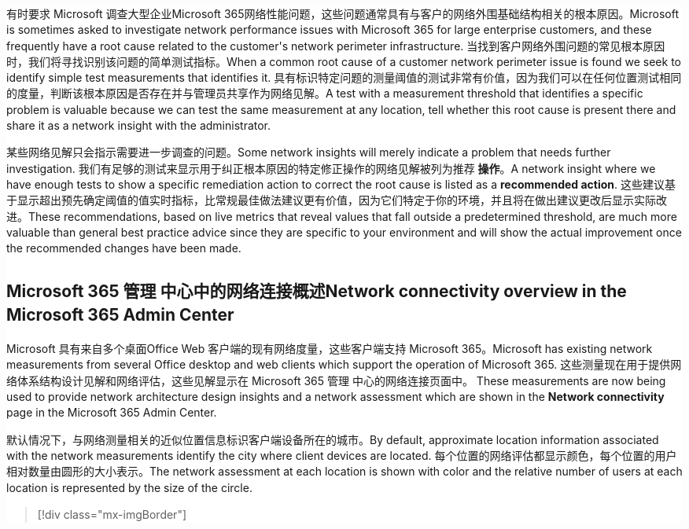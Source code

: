 <span data-ttu-id="cde3d-177">有时要求 Microsoft 调查大型企业Microsoft 365网络性能问题，这些问题通常具有与客户的网络外围基础结构相关的根本原因。</span><span class="sxs-lookup"><span data-stu-id="cde3d-177">Microsoft is sometimes asked to investigate network performance issues with Microsoft 365 for large enterprise customers, and these frequently have a root cause related to the customer's network perimeter infrastructure.</span></span> <span data-ttu-id="cde3d-178">当找到客户网络外围问题的常见根本原因时，我们将寻找识别该问题的简单测试指标。</span><span class="sxs-lookup"><span data-stu-id="cde3d-178">When a common root cause of a customer network perimeter issue is found we seek to identify simple test measurements that identifies it.</span></span> <span data-ttu-id="cde3d-179">具有标识特定问题的测量阈值的测试非常有价值，因为我们可以在任何位置测试相同的度量，判断该根本原因是否存在并与管理员共享作为网络见解。</span><span class="sxs-lookup"><span data-stu-id="cde3d-179">A test with a measurement threshold that identifies a specific problem is valuable because we can test the same measurement at any location, tell whether this root cause is present there and share it as a network insight with the administrator.</span></span>

<span data-ttu-id="cde3d-180">某些网络见解只会指示需要进一步调查的问题。</span><span class="sxs-lookup"><span data-stu-id="cde3d-180">Some network insights will merely indicate a problem that needs further investigation.</span></span> <span data-ttu-id="cde3d-181">我们有足够的测试来显示用于纠正根本原因的特定修正操作的网络见解被列为推荐 **操作**。</span><span class="sxs-lookup"><span data-stu-id="cde3d-181">A network insight where we have enough tests to show a specific remediation action to correct the root cause is listed as a **recommended action**.</span></span> <span data-ttu-id="cde3d-182">这些建议基于显示超出预先确定阈值的值实时指标，比常规最佳做法建议更有价值，因为它们特定于你的环境，并且将在做出建议更改后显示实际改进。</span><span class="sxs-lookup"><span data-stu-id="cde3d-182">These recommendations, based on live metrics that reveal values that fall outside a predetermined threshold, are much more valuable than general best practice advice since they are specific to your environment and will show the actual improvement once the recommended changes have been made.</span></span>

## <a name="network-connectivity-overview-in-the-microsoft-365-admin-center"></a><span data-ttu-id="cde3d-183">Microsoft 365 管理 中心中的网络连接概述</span><span class="sxs-lookup"><span data-stu-id="cde3d-183">Network connectivity overview in the Microsoft 365 Admin Center</span></span>

<span data-ttu-id="cde3d-184">Microsoft 具有来自多个桌面Office Web 客户端的现有网络度量，这些客户端支持 Microsoft 365。</span><span class="sxs-lookup"><span data-stu-id="cde3d-184">Microsoft has existing network measurements from several Office desktop and web clients which support the operation of Microsoft 365.</span></span> <span data-ttu-id="cde3d-185">这些测量现在用于提供网络体系结构设计见解和网络评估，这些见解显示在 Microsoft 365 管理 中心的网络连接页面中。 </span><span class="sxs-lookup"><span data-stu-id="cde3d-185">These measurements are now being used to provide network architecture design insights and a network assessment which are shown in the **Network connectivity** page in the Microsoft 365 Admin Center.</span></span>

<span data-ttu-id="cde3d-186">默认情况下，与网络测量相关的近似位置信息标识客户端设备所在的城市。</span><span class="sxs-lookup"><span data-stu-id="cde3d-186">By default, approximate location information associated with the network measurements identify the city where client devices are located.</span></span> <span data-ttu-id="cde3d-187">每个位置的网络评估都显示颜色，每个位置的用户相对数量由圆形的大小表示。</span><span class="sxs-lookup"><span data-stu-id="cde3d-187">The network assessment at each location is shown with color and the relative number of users at each location is represented by the size of the circle.</span></span>

> [!div class="mx-imgBorder"]